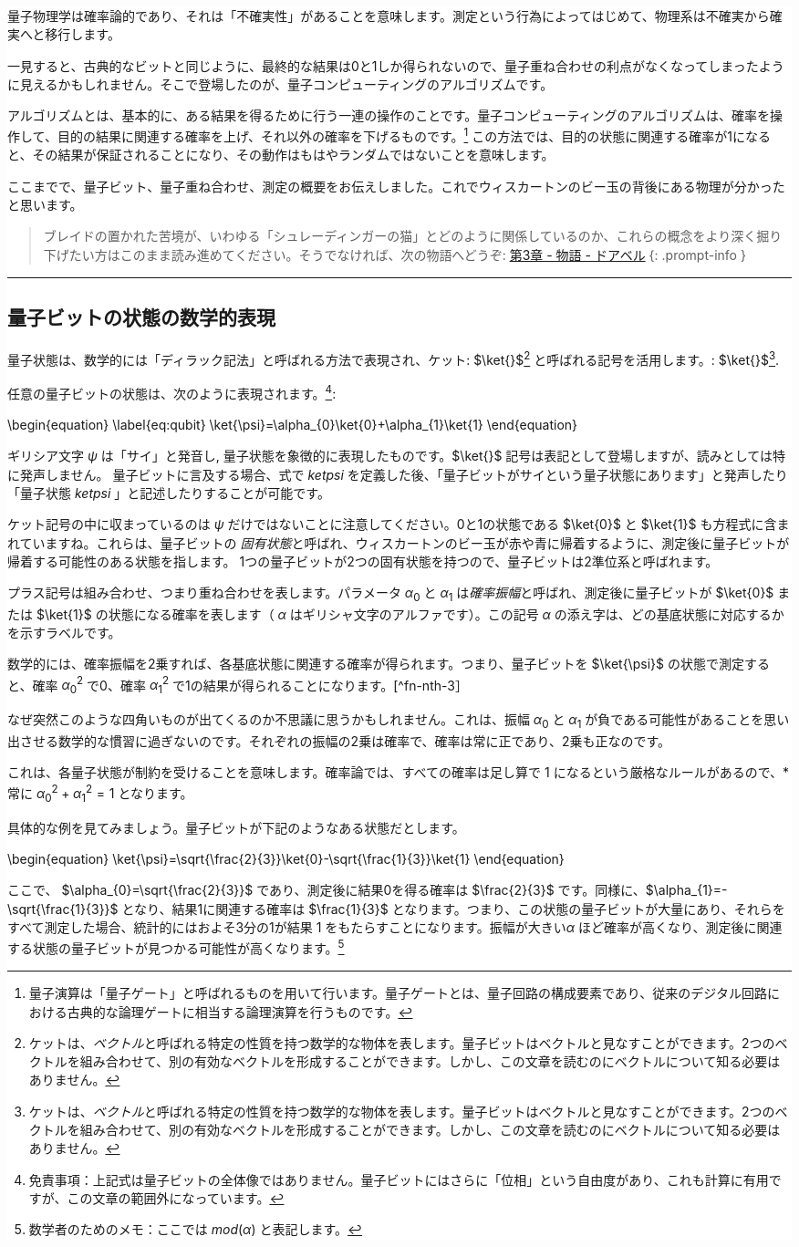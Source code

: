 量子物理学は確率論的であり、それは「不確実性」があることを意味します。測定という行為によってはじめて、物理系は不確実から確実へと移行します。

一見すると、古典的なビットと同じように、最終的な結果は0と1しか得られないので、量子重ね合わせの利点がなくなってしまったように見えるかもしれません。そこで登場したのが、量子コンピューティングのアルゴリズムです。

アルゴリズムとは、基本的に、ある結果を得るために行う一連の操作のことです。量子コンピューティングのアルゴリズムは、確率を操作して、目的の結果に関連する確率を上げ、それ以外の確率を下げるものです。[^footnote] この方法では、目的の状態に関連する確率が1になると、その結果が保証されることになり、その動作はもはやランダムではないことを意味します。

[^footnote]: 量子演算は「量子ゲート」と呼ばれるものを用いて行います。量子ゲートとは、量子回路の構成要素であり、従来のデジタル回路における古典的な論理ゲートに相当する論理演算を行うものです。

ここまでで、量子ビット、量子重ね合わせ、測定の概要をお伝えしました。これでウィスカートンのビー玉の背後にある物理が分かったと思います。 

>ブレイドの置かれた苦境が、いわゆる「シュレーディンガーの猫」とどのように関係しているのか、これらの概念をより深く掘り下げたい方はこのまま読み進めてください。そうでなければ、次の物語へどうぞ: [第3章 - 物語 - ドアベル](https://quantum-kittens.github.io/posts/CHAPTER-3-Story-Doorbells/)
{: .prompt-info }

_______


## 量子ビットの状態の数学的表現

量子状態は、数学的には「ディラック記法」と呼ばれる方法で表現され、ケット: $\ket{}$[^fn-nth-1] と呼ばれる記号を活用します。: $\ket{}$[^fn-nth-1].

[^fn-nth-1]: ケットは、*ベクトル*と呼ばれる特定の性質を持つ数学的な物体を表します。量子ビットはベクトルと見なすことができます。2つのベクトルを組み合わせて、別の有効なベクトルを形成することができます。しかし、この文章を読むのにベクトルについて知る必要はありません。

任意の量子ビットの状態は、次のように表現されます。[^fn-nth-2]:

\begin{equation}
\label{eq:qubit}
\ket{\psi}=\alpha_{0}\ket{0}+\alpha_{1}\ket{1}
\end{equation}

[^fn-nth-2]: 免責事項：上記式は量子ビットの全体像ではありません。量子ビットにはさらに「位相」という自由度があり、これも計算に有用ですが、この文章の範囲外になっています。

ギリシア文字 $\psi$ は「サイ」と発音し, 量子状態を象徴的に表現したものです。$\ket{}$ 記号は表記として登場しますが、読みとしては特に発声しません。  量子ビットに言及する場合、式で $ket{psi}$ を定義した後、「量子ビットがサイという量子状態にあります」と発声したり「量子状態 $ket{psi}$ 」と記述したりすることが可能です。

ケット記号の中に収まっているのは $\psi$ だけではないことに注意してください。0と1の状態である $\ket{0}$ と $\ket{1}$ も方程式に含まれていますね。これらは、量子ビットの *固有状態*と呼ばれ、ウィスカートンのビー玉が赤や青に帰着するように、測定後に量子ビットが帰着する可能性のある状態を指します。 1つの量子ビットが2つの固有状態を持つので、量子ビットは2準位系と呼ばれます。

プラス記号は組み合わせ、つまり重ね合わせを表します。パラメータ $\alpha_{0}$ と $\alpha_{1}$ は*確率振幅*と呼ばれ、測定後に量子ビットが $\ket{0}$ または $\ket{1}$ の状態になる確率を表します（ $\alpha$ はギリシャ文字のアルファです）。この記号 $\alpha$ の添え字は、どの基底状態に対応するかを示すラベルです。

数学的には、確率振幅を2乗すれば、各基底状態に関連する確率が得られます。つまり、量子ビットを $\ket{\psi}$ の状態で測定すると、確率 $\alpha_{0}^2$ で0、確率 $\alpha_{1}^2$ で1の結果が得られることになります。[^fn-nth-3］ 

[^fn-nth-3]: 上付き添え字の2は「二乗」を表し、数字が自分自身に掛けられることを意味します。つまり、$\alpha_{0}^2=\alpha_{0}*\alpha_{0}$ のことを言います。

なぜ突然このような四角いものが出てくるのか不思議に思うかもしれません。これは、振幅 $\alpha_{0}$ と $\alpha_{1}$ が負である可能性があることを思い出させる数学的な慣習に過ぎないのです。それぞれの振幅の2乗は確率で、確率は常に正であり、2乗も正なのです。

これは、各量子状態が制約を受けることを意味します。確率論では、すべての確率は足し算で 1 になるという厳格なルールがあるので、*常に $\alpha_{0}^2+\alpha_{1}^2=1$ となります。

具体的な例を見てみましょう。量子ビットが下記のようなある状態だとします。

\begin{equation}
\ket{\psi}=\sqrt{\frac{2}{3}}\ket{0}-\sqrt{\frac{1}{3}}\ket{1}
\end{equation}

ここで、 $\alpha_{0}=\sqrt{\frac{2}{3}}$ であり、測定後に結果0を得る確率は $\frac{2}{3}$ です。同様に、$\alpha_{1}=-\sqrt{\frac{1}{3}}$ となり、結果1に関連する確率は $\frac{1}{3}$ となります。つまり、この状態の量子ビットが大量にあり、それらをすべて測定した場合、統計的にはおよそ3分の1が結果 1 をもたらすことになります。振幅が大きい$\alpha$ ほど確率が高くなり、測定後に関連する状態の量子ビットが見つかる可能性が高くなります。[^fn-nth-4]


[^fn-nth-4]: 数学者のためのメモ：ここでは $mod(\alpha)$ と表記します。
[^fn-nth-5]: 量子回路を何度も実行するのは、まさにそのためであり、統計を取るためです。量子回路とは、量子計算のモデルであり、ゲート配列や測定などの演算子が存在します。
[^fn-nth-6]: このような量子状態のもつ繊細さは、安定的に動作する物理量子ビットや、多数の量子ビットを保有するデバイスを構築する上で克服すべき課題の一つです。しかし、この分野は、多くの有望な進展が見られるエキサイティングな研究分野です。
[^fn-nth-7]: Schrödinger, Erwin (November 1935). "Die gegenwärtige Situation in der Quantenmechanik (The present situation in quantum mechanics)". Naturwissenschaften. 23 (48): 807-812.